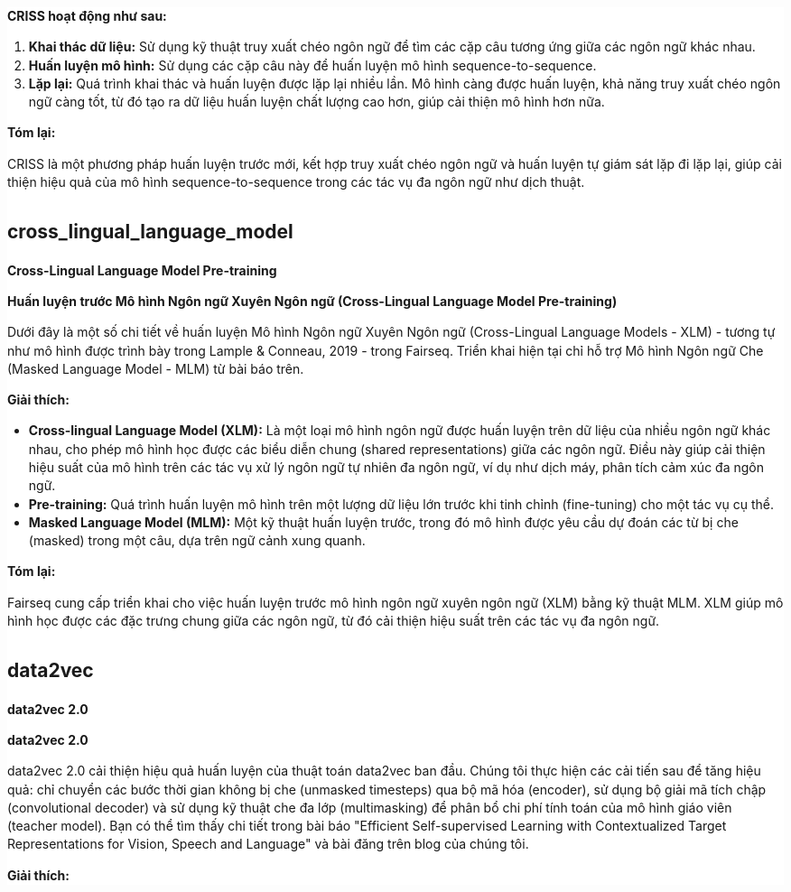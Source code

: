 **CRISS hoạt động như sau:**

1. **Khai thác dữ liệu:** Sử dụng kỹ thuật truy xuất chéo ngôn ngữ để tìm các cặp câu tương ứng giữa các ngôn ngữ khác nhau.
2. **Huấn luyện mô hình:**  Sử dụng các cặp câu này để huấn luyện mô hình sequence-to-sequence.
3. **Lặp lại:**  Quá trình khai thác và huấn luyện được lặp lại nhiều lần. Mô hình càng được huấn luyện, khả năng truy xuất chéo ngôn ngữ càng tốt, từ đó tạo ra dữ liệu huấn luyện chất lượng cao hơn, giúp cải thiện mô hình hơn nữa.

**Tóm lại:**

CRISS là một phương pháp huấn luyện trước mới, kết hợp truy xuất chéo ngôn ngữ và huấn luyện tự giám sát lặp đi lặp lại, giúp cải thiện hiệu quả của mô hình sequence-to-sequence trong các tác vụ đa ngôn ngữ như dịch thuật.

## cross_lingual_language_model

**Cross-Lingual Language Model Pre-training**

**Huấn luyện trước Mô hình Ngôn ngữ Xuyên Ngôn ngữ (Cross-Lingual Language Model Pre-training)**

Dưới đây là một số chi tiết về huấn luyện Mô hình Ngôn ngữ Xuyên Ngôn ngữ (Cross-Lingual Language Models - XLM) - tương tự như mô hình được trình bày trong Lample & Conneau, 2019 - trong Fairseq. Triển khai hiện tại chỉ hỗ trợ Mô hình Ngôn ngữ Che (Masked Language Model - MLM) từ bài báo trên.

**Giải thích:**

* **Cross-lingual Language Model (XLM):**  Là một loại mô hình ngôn ngữ được huấn luyện trên dữ liệu của nhiều ngôn ngữ khác nhau, cho phép mô hình học được các biểu diễn chung (shared representations) giữa các ngôn ngữ. Điều này giúp cải thiện hiệu suất của mô hình trên các tác vụ xử lý ngôn ngữ tự nhiên đa ngôn ngữ, ví dụ như dịch máy, phân tích cảm xúc đa ngôn ngữ.
* **Pre-training:**  Quá trình huấn luyện mô hình trên một lượng dữ liệu lớn trước khi tinh chỉnh (fine-tuning) cho một tác vụ cụ thể. 
* **Masked Language Model (MLM):**  Một kỹ thuật huấn luyện trước, trong đó mô hình được yêu cầu dự đoán các từ bị che (masked) trong một câu, dựa trên ngữ cảnh xung quanh.

**Tóm lại:**

Fairseq cung cấp triển khai cho việc huấn luyện trước mô hình ngôn ngữ xuyên ngôn ngữ (XLM) bằng kỹ thuật MLM.  XLM giúp mô hình học được các đặc trưng chung giữa các ngôn ngữ, từ đó cải thiện hiệu suất trên các tác vụ đa ngôn ngữ.


## data2vec

**data2vec 2.0**

**data2vec 2.0**

data2vec 2.0 cải thiện hiệu quả huấn luyện của thuật toán data2vec ban đầu. Chúng tôi thực hiện các cải tiến sau để tăng hiệu quả: chỉ chuyển các bước thời gian không bị che (unmasked timesteps) qua bộ mã hóa (encoder), sử dụng bộ giải mã tích chập (convolutional decoder) và sử dụng kỹ thuật che đa lớp (multimasking) để phân bổ chi phí tính toán của mô hình giáo viên (teacher model). Bạn có thể tìm thấy chi tiết trong bài báo "Efficient Self-supervised Learning with Contextualized Target Representations for Vision, Speech and Language" và bài đăng trên blog của chúng tôi.

**Giải thích:**
